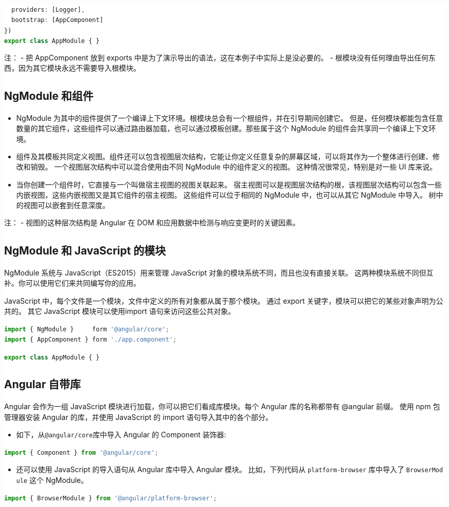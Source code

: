 ```typescript
  providers: [Logger],
  bootstrap: [AppComponent]
})
export class AppModule { }

```

注：
\- 把 AppComponent 放到 exports 中是为了演示导出的语法，这在本例子中实际上是没必要的。
\- 根模块没有任何理由导出任何东西，因为其它模块永远不需要导入根模块。

## NgModule 和组件

- NgModule 为其中的组件提供了一个编译上下文环境。根模块总会有一个根组件，并在引导期间创建它。 但是，任何模块都能包含任意数量的其它组件，这些组件可以通过路由器加载，也可以通过模板创建。那些属于这个 NgModule 的组件会共享同一个编译上下文环境。

- 组件及其模板共同定义视图。组件还可以包含视图层次结构，它能让你定义任意复杂的屏幕区域，可以将其作为一个整体进行创建、修改和销毁。 一个视图层次结构中可以混合使用由不同 NgModule 中的组件定义的视图。 这种情况很常见，特别是对一些 UI 库来说。

- 当你创建一个组件时，它直接与一个叫做宿主视图的视图关联起来。 宿主视图可以是视图层次结构的根，该视图层次结构可以包含一些内嵌视图，这些内嵌视图又是其它组件的宿主视图。 这些组件可以位于相同的 NgModule 中，也可以从其它 NgModule 中导入。 树中的视图可以嵌套到任意深度。

注：
\- 视图的这种层次结构是 Angular 在 DOM 和应用数据中检测与响应变更时的关键因素。

## NgModule 和 JavaScript 的模块

NgModule 系统与 JavaScript（ES2015）用来管理 JavaScript 对象的模块系统不同，而且也没有直接关联。 这两种模块系统不同但互补。你可以使用它们来共同编写你的应用。

JavaScript 中，每个文件是一个模块，文件中定义的所有对象都从属于那个模块。 通过 export 关键字，模块可以把它的某些对象声明为公共的。 其它 JavaScript 模块可以使用import 语句来访问这些公共对象。

```js
import { NgModule }     form '@angular/core';
import { AppComponent } form './app.component';
```

```js
export class AppModule { }
```

## Angular 自带库

Angular 会作为一组 JavaScript 模块进行加载，你可以把它们看成库模块。每个 Angular 库的名称都带有 @angular 前缀。 使用 npm 包管理器安装 Angular 的库，并使用 JavaScript 的 import 语句导入其中的各个部分。

- 如下，从`@angular/core`库中导入 Angular 的 Component 装饰器:

```js
import { Component } from '@angular/core';
```

- 还可以使用 JavaScript 的导入语句从 Angular 库中导入 Angular 模块。 比如，下列代码从 `platform-browser` 库中导入了 `BrowserModule` 这个 NgModule。

```js
import { BrowserModule } from '@angular/platform-browser';
```
